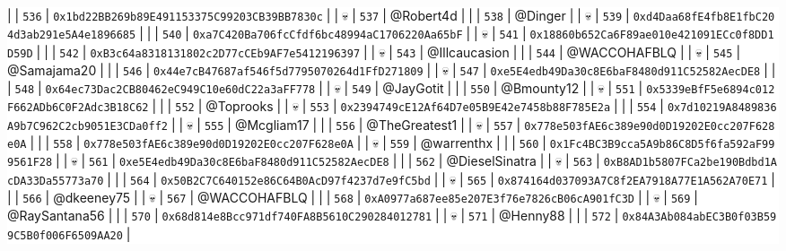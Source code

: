 |  | `536` | `0x1bd22BB269b89E491153375C99203CB39BB7830c` |
| 💀 | `537` | @Robert4d |
|  | `538` | @Dinger |
| 💀 | `539` | `0xd4Daa68fE4fb8E1fbC204d3ab291e5A4e1896685` |
|  | `540` | `0xa7C420Ba706fcCfdf6bc48994aC1706220Aa65bF` |
| 💀 | `541` | `0x18860b652Ca6F89ae010e421091ECc0f8DD1D59D` |
|  | `542` | `0xB3c64a8318131802c2D77cCEb9AF7e5412196397` |
| 💀 | `543` | @Illcaucasion |
|  | `544` | @WACCOHAFBLQ |
| 💀 | `545` | @Samajama20 |
|  | `546` | `0x44e7cB47687af546f5d7795070264d1FfD271809` |
| 💀 | `547` | `0xe5E4edb49Da30c8E6baF8480d911C52582AecDE8` |
|  | `548` | `0x64ec73Dac2CB80462eC949C10e60dC22a3aFF778` |
| 💀 | `549` | @JayGotit |
|  | `550` | @Bmounty12 |
| 💀 | `551` | `0x5339eBfF5e6894c012F662ADb6C0F2Adc3B18C62` |
|  | `552` | @Toprooks |
| 💀 | `553` | `0x2394749cE12Af64D7e05B9E42e7458b88F785E2a` |
|  | `554` | `0x7d10219A8489836A9b7C962C2cb9051E3CDa0ff2` |
| 💀 | `555` | @Mcgliam17 |
|  | `556` | @TheGreatest1 |
| 💀 | `557` | `0x778e503fAE6c389e90d0D19202E0cc207F628e0A` |
|  | `558` | `0x778e503fAE6c389e90d0D19202E0cc207F628e0A` |
| 💀 | `559` | @warrenthx |
|  | `560` | `0x1Fc4BC3B9cca5A9b86C8D5f6fa592aF999561F28` |
| 💀 | `561` | `0xe5E4edb49Da30c8E6baF8480d911C52582AecDE8` |
|  | `562` | @DieselSinatra |
| 💀 | `563` | `0xB8AD1b5807FCa2be190Bdbd1AcDA33Da55773a70` |
|  | `564` | `0x50B2C7C640152e86C64B0AcD97f4237d7e9fC5bd` |
| 💀 | `565` | `0x874164d037093A7C8f2EA7918A77E1A562A70E71` |
|  | `566` | @dkeeney75 |
| 💀 | `567` | @WACCOHAFBLQ |
|  | `568` | `0xA0977a687ee85e207E3f76e7826cB06cA901fC3D` |
| 💀 | `569` | @RaySantana56 |
|  | `570` | `0x68d814e8Bcc971df740FA8B5610C290284012781` |
| 💀 | `571` | @Henny88 |
|  | `572` | `0x84A3Ab084abEC3B0f03B599C5B0f006F6509AA20` |